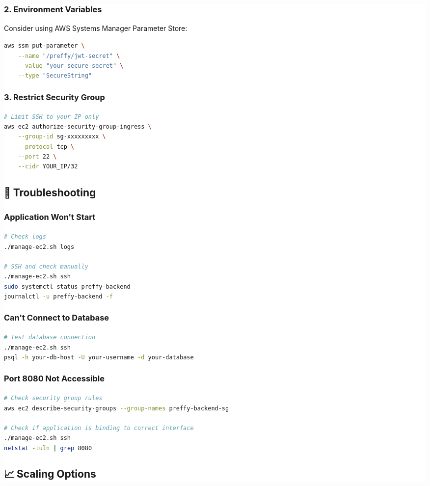 ### 2. Environment Variables
Consider using AWS Systems Manager Parameter Store:
```bash
aws ssm put-parameter \
    --name "/preffy/jwt-secret" \
    --value "your-secure-secret" \
    --type "SecureString"
```

### 3. Restrict Security Group
```bash
# Limit SSH to your IP only
aws ec2 authorize-security-group-ingress \
    --group-id sg-xxxxxxxxx \
    --protocol tcp \
    --port 22 \
    --cidr YOUR_IP/32
```

## 🚨 Troubleshooting

### Application Won't Start
```bash
# Check logs
./manage-ec2.sh logs

# SSH and check manually
./manage-ec2.sh ssh
sudo systemctl status preffy-backend
journalctl -u preffy-backend -f
```

### Can't Connect to Database
```bash
# Test database connection
./manage-ec2.sh ssh
psql -h your-db-host -U your-username -d your-database
```

### Port 8080 Not Accessible
```bash
# Check security group rules
aws ec2 describe-security-groups --group-names preffy-backend-sg

# Check if application is binding to correct interface
./manage-ec2.sh ssh
netstat -tuln | grep 8080
```

## 📈 Scaling Options
